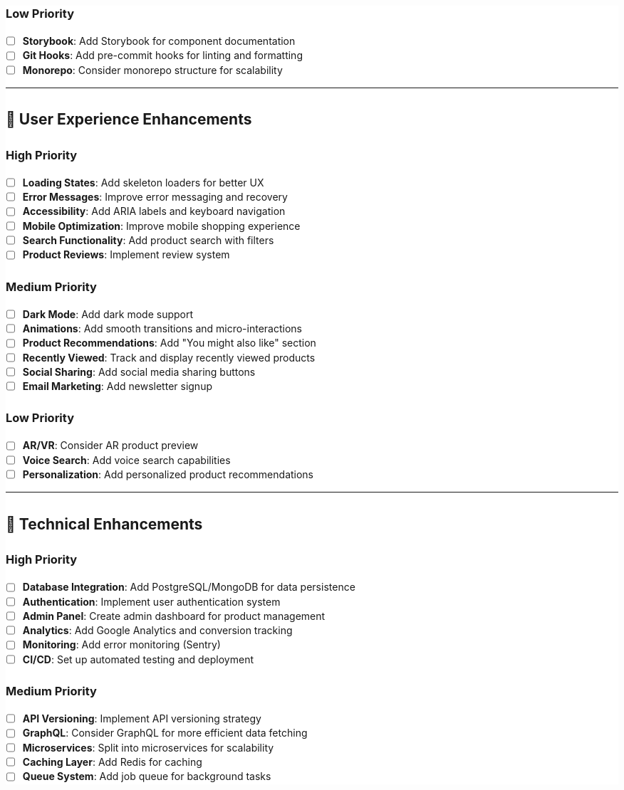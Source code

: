 ### Low Priority
- [ ] **Storybook**: Add Storybook for component documentation
- [ ] **Git Hooks**: Add pre-commit hooks for linting and formatting
- [ ] **Monorepo**: Consider monorepo structure for scalability

---

## 🎨 User Experience Enhancements

### High Priority
- [ ] **Loading States**: Add skeleton loaders for better UX
- [ ] **Error Messages**: Improve error messaging and recovery
- [ ] **Accessibility**: Add ARIA labels and keyboard navigation
- [ ] **Mobile Optimization**: Improve mobile shopping experience
- [ ] **Search Functionality**: Add product search with filters
- [ ] **Product Reviews**: Implement review system

### Medium Priority
- [ ] **Dark Mode**: Add dark mode support
- [ ] **Animations**: Add smooth transitions and micro-interactions
- [ ] **Product Recommendations**: Add "You might also like" section
- [ ] **Recently Viewed**: Track and display recently viewed products
- [ ] **Social Sharing**: Add social media sharing buttons
- [ ] **Email Marketing**: Add newsletter signup

### Low Priority
- [ ] **AR/VR**: Consider AR product preview
- [ ] **Voice Search**: Add voice search capabilities
- [ ] **Personalization**: Add personalized product recommendations

---

## 🔧 Technical Enhancements

### High Priority
- [ ] **Database Integration**: Add PostgreSQL/MongoDB for data persistence
- [ ] **Authentication**: Implement user authentication system
- [ ] **Admin Panel**: Create admin dashboard for product management
- [ ] **Analytics**: Add Google Analytics and conversion tracking
- [ ] **Monitoring**: Add error monitoring (Sentry)
- [ ] **CI/CD**: Set up automated testing and deployment

### Medium Priority
- [ ] **API Versioning**: Implement API versioning strategy
- [ ] **GraphQL**: Consider GraphQL for more efficient data fetching
- [ ] **Microservices**: Split into microservices for scalability
- [ ] **Caching Layer**: Add Redis for caching
- [ ] **Queue System**: Add job queue for background tasks
